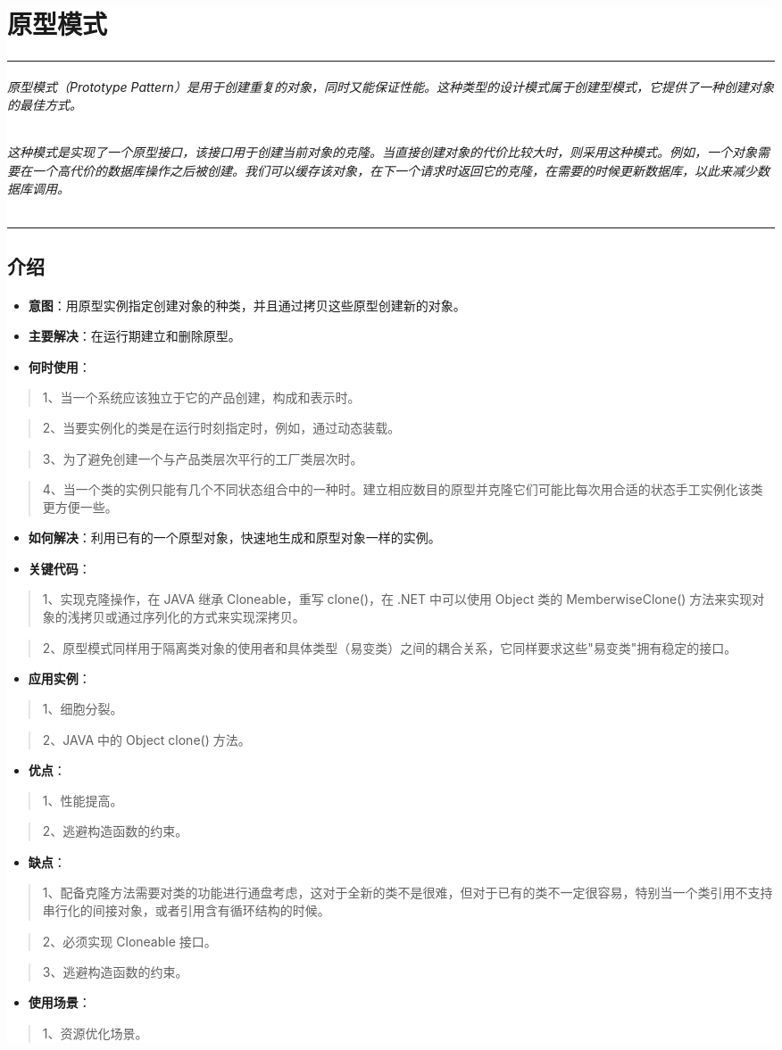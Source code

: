 # 原型模式
***

###### 原型模式（Prototype Pattern）是用于创建重复的对象，同时又能保证性能。这种类型的设计模式属于创建型模式，它提供了一种创建对象的最佳方式。
###### 这种模式是实现了一个原型接口，该接口用于创建当前对象的克隆。当直接创建对象的代价比较大时，则采用这种模式。例如，一个对象需要在一个高代价的数据库操作之后被创建。我们可以缓存该对象，在下一个请求时返回它的克隆，在需要的时候更新数据库，以此来减少数据库调用。

***

## 介绍

- **意图**：用原型实例指定创建对象的种类，并且通过拷贝这些原型创建新的对象。

- **主要解决**：在运行期建立和删除原型。

- **何时使用**： 

> 1、当一个系统应该独立于它的产品创建，构成和表示时。 

> 2、当要实例化的类是在运行时刻指定时，例如，通过动态装载。 

> 3、为了避免创建一个与产品类层次平行的工厂类层次时。 

> 4、当一个类的实例只能有几个不同状态组合中的一种时。建立相应数目的原型并克隆它们可能比每次用合适的状态手工实例化该类更方便一些。

- **如何解决**：利用已有的一个原型对象，快速地生成和原型对象一样的实例。

- **关键代码**：

> 1、实现克隆操作，在 JAVA 继承 Cloneable，重写 clone()，在 .NET 中可以使用 Object 类的 MemberwiseClone() 方法来实现对象的浅拷贝或通过序列化的方式来实现深拷贝。 

> 2、原型模式同样用于隔离类对象的使用者和具体类型（易变类）之间的耦合关系，它同样要求这些"易变类"拥有稳定的接口。

- **应用实例**：

> 1、细胞分裂。

> 2、JAVA 中的 Object clone() 方法。

- **优点**：

> 1、性能提高。

> 2、逃避构造函数的约束。

- **缺点**：

> 1、配备克隆方法需要对类的功能进行通盘考虑，这对于全新的类不是很难，但对于已有的类不一定很容易，特别当一个类引用不支持串行化的间接对象，或者引用含有循环结构的时候。

> 2、必须实现 Cloneable 接口。 

> 3、逃避构造函数的约束。

- **使用场景**：

> 1、资源优化场景。 
